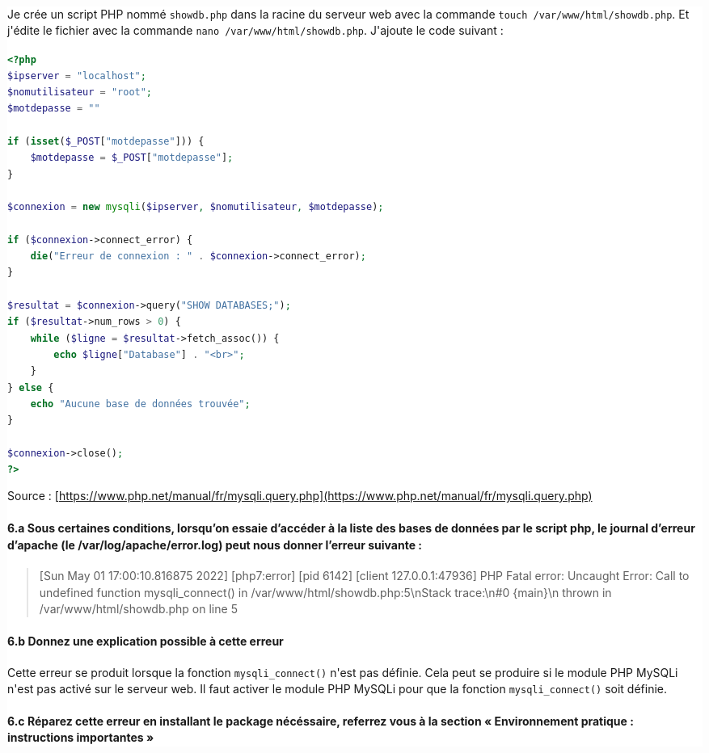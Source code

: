 Je crée un script PHP nommé `showdb.php` dans la racine du serveur web avec la commande `touch /var/www/html/showdb.php`. Et j'édite le fichier avec la commande `nano /var/www/html/showdb.php`. J'ajoute le code suivant :

```php
<?php
$ipserver = "localhost";
$nomutilisateur = "root";
$motdepasse = ""

if (isset($_POST["motdepasse"])) {
    $motdepasse = $_POST["motdepasse"];
}

$connexion = new mysqli($ipserver, $nomutilisateur, $motdepasse);

if ($connexion->connect_error) {
    die("Erreur de connexion : " . $connexion->connect_error);
}

$resultat = $connexion->query("SHOW DATABASES;");
if ($resultat->num_rows > 0) {
    while ($ligne = $resultat->fetch_assoc()) {
        echo $ligne["Database"] . "<br>";
    }
} else {
    echo "Aucune base de données trouvée";
}

$connexion->close();
?>
```

Source : [https://www.php.net/manual/fr/mysqli.query.php](https://www.php.net/manual/fr/mysqli.query.php)

#### 6.a Sous certaines conditions, lorsqu’on essaie d’accéder à la liste des bases de données par le script php, le journal d’erreur d’apache (le /var/log/apache/error.log) peut nous donner l’erreur suivante :

> [Sun May 01 17:00:10.816875 2022] [php7:error] [pid 6142] [client 127.0.0.1:47936] PHP Fatal error: Uncaught Error: Call to undefined function mysqli_connect() in /var/www/html/showdb.php:5\nStack trace:\n#0 {main}\n thrown in /var/www/html/showdb.php on line 5

#### 6.b Donnez une explication possible à cette erreur

Cette erreur se produit lorsque la fonction `mysqli_connect()` n'est pas définie. Cela peut se produire si le module PHP MySQLi n'est pas activé sur le serveur web. Il faut activer le module PHP MySQLi pour que la fonction `mysqli_connect()` soit définie.

#### 6.c Réparez cette erreur en installant le package nécéssaire, referrez vous à la section « Environnement pratique : instructions importantes »
